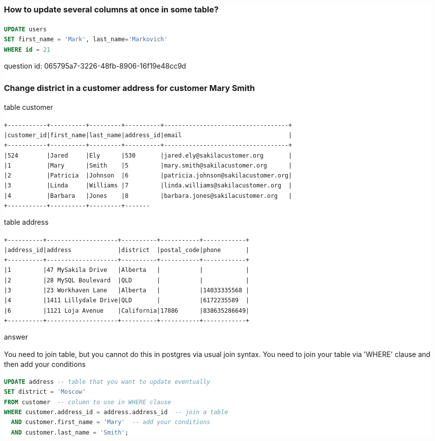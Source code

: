 
### How to update several columns at once in some table?

```sql
UPDATE users
SET first_name = 'Mark', last_name='Markovich'
WHERE id = 21
```

question id: 065795a7-3226-48fb-8906-16f19e48cc9d


### Change district in a customer address for customer Mary Smith

table customer

```
+-----------+----------+---------+----------+-----------------------------------+
|customer_id|first_name|last_name|address_id|email                              |
+-----------+----------+---------+----------+-----------------------------------+
|524        |Jared     |Ely      |530       |jared.ely@sakilacustomer.org       |
|1          |Mary      |Smith    |5         |mary.smith@sakilacustomer.org      |
|2          |Patricia  |Johnson  |6         |patricia.johnson@sakilacustomer.org|
|3          |Linda     |Williams |7         |linda.williams@sakilacustomer.org  |
|4          |Barbara   |Jones    |8         |barbara.jones@sakilacustomer.org   |
+-----------+----------+---------+-------
```

table address 

```
+----------+--------------------+----------+-----------+------------+
|address_id|address             |district  |postal_code|phone       |
+----------+--------------------+----------+-----------+------------+
|1         |47 MySakila Drive   |Alberta   |           |            |
|2         |28 MySQL Boulevard  |QLD       |           |            |
|3         |23 Workhaven Lane   |Alberta   |           |14033335568 |
|4         |1411 Lillydale Drive|QLD       |           |6172235589  |
|6         |1121 Loja Avenue    |California|17886      |838635286649|
+----------+--------------------+----------+-----------+------------+
```

answer

You need to join table, but you cannot do this in postgres via usual join syntax. You
need to join your table via 'WHERE' clause and then add your conditions

```sql
UPDATE address -- table that you want to update eventually 
SET district = 'Moscow'
FROM customer  -- column to use in WHERE clause
WHERE customer.address_id = address.address_id  -- join a table
  AND customer.first_name = 'Mary'  -- add your conditions
  AND customer.last_name = 'Smith';
```
